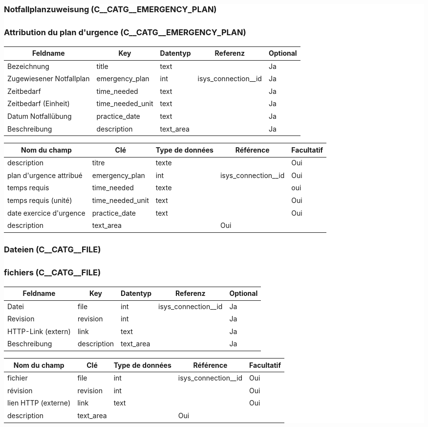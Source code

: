 ### Notfallplanzuweisung (C__CATG__EMERGENCY_PLAN)

### Attribution du plan d'urgence (C__CATG__EMERGENCY_PLAN)

| Feldname | Key | Datentyp | Referenz | Optional |
| --- | --- | --- | --- | --- |
| Bezeichnung | title | text |     | Ja  |
| Zugewiesener Notfallplan | emergency_plan | int | isys_connection__id | Ja  |
| Zeitbedarf | time_needed | text |     | Ja  |
| Zeitbedarf (Einheit) | time_needed_unit | text |     | Ja  |
| Datum Notfallübung | practice_date | text |     | Ja  |
| Beschreibung | description | text_area |     | Ja  |

| Nom du champ | Clé | Type de données | Référence | Facultatif |
| --- | --- | --- | --- | --- |
| description | titre | texte | | Oui |
| plan d'urgence attribué | emergency_plan | int | isys_connection__id | Oui |
| temps requis | time_needed | texte | | oui |
| temps requis (unité) | time_needed_unit | text | | Oui |
| date exercice d'urgence | practice_date | text | | Oui |
| description | text_area | | Oui |

### Dateien (C__CATG__FILE)

### fichiers (C__CATG__FILE)

| Feldname | Key | Datentyp | Referenz | Optional |
| --- | --- | --- | --- | --- |
| Datei | file | int | isys_connection__id | Ja  |
| Revision | revision | int |     | Ja  |
| HTTP-Link (extern) | link | text |     | Ja  |
| Beschreibung | description | text_area |     | Ja  |

| Nom du champ | Clé | Type de données | Référence | Facultatif |
| --- | --- | --- | --- | --- |
| fichier | file | int | isys_connection__id | Oui |
| révision | revision | int | | Oui |
| lien HTTP (externe) | link | text | | Oui |
| description | text_area | | Oui |

